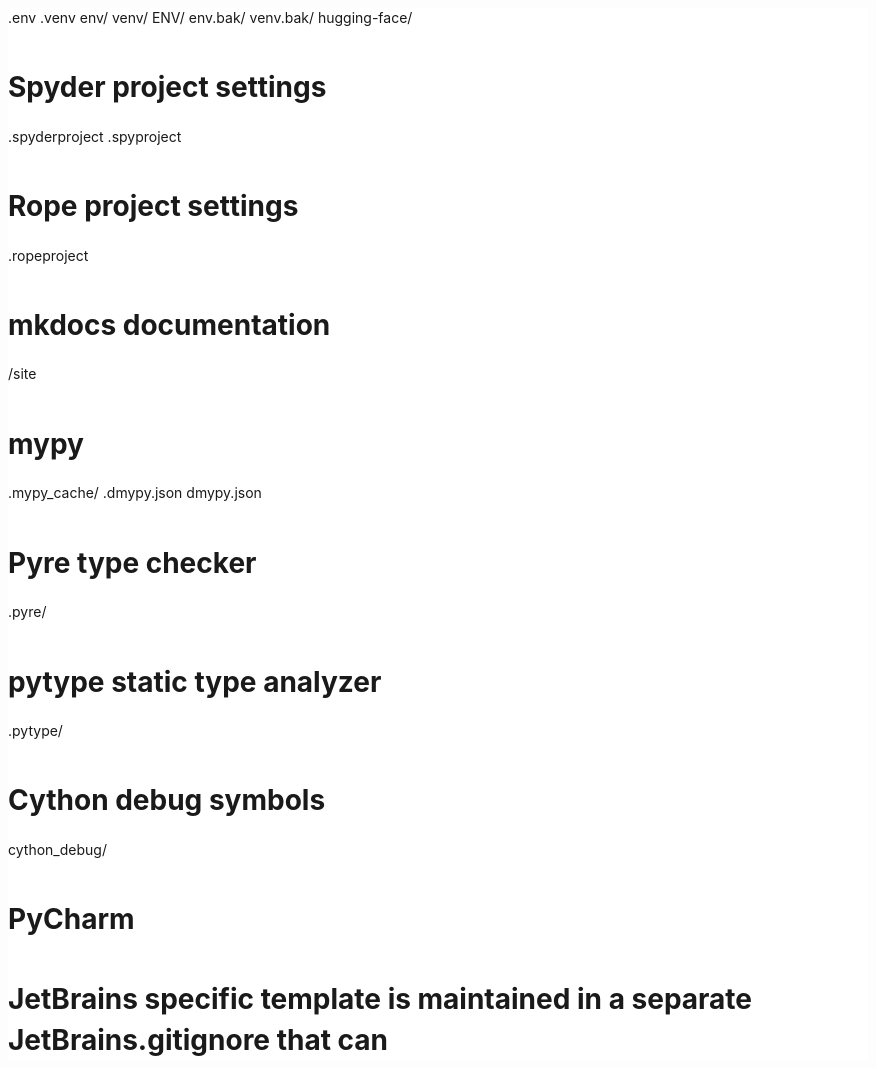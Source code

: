 .env
.venv
env/
venv/
ENV/
env.bak/
venv.bak/
hugging-face/

# Spyder project settings

.spyderproject
.spyproject

# Rope project settings

.ropeproject

# mkdocs documentation

/site

# mypy

.mypy_cache/
.dmypy.json
dmypy.json

# Pyre type checker

.pyre/

# pytype static type analyzer

.pytype/

# Cython debug symbols

cython_debug/

# PyCharm

#  JetBrains specific template is maintained in a separate JetBrains.gitignore that can
